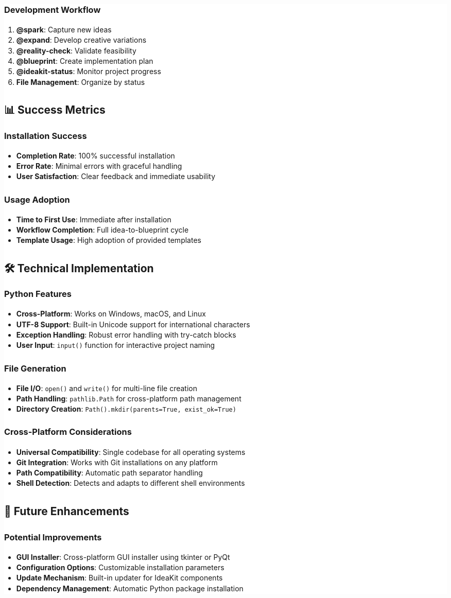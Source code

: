 ### Development Workflow
1. **@spark**: Capture new ideas
2. **@expand**: Develop creative variations
3. **@reality-check**: Validate feasibility
4. **@blueprint**: Create implementation plan
5. **@ideakit-status**: Monitor project progress
6. **File Management**: Organize by status

## 📊 Success Metrics

### Installation Success
- **Completion Rate**: 100% successful installation
- **Error Rate**: Minimal errors with graceful handling
- **User Satisfaction**: Clear feedback and immediate usability

### Usage Adoption
- **Time to First Use**: Immediate after installation
- **Workflow Completion**: Full idea-to-blueprint cycle
- **Template Usage**: High adoption of provided templates

## 🛠️ Technical Implementation

### Python Features
- **Cross-Platform**: Works on Windows, macOS, and Linux
- **UTF-8 Support**: Built-in Unicode support for international characters
- **Exception Handling**: Robust error handling with try-catch blocks
- **User Input**: `input()` function for interactive project naming

### File Generation
- **File I/O**: `open()` and `write()` for multi-line file creation
- **Path Handling**: `pathlib.Path` for cross-platform path management
- **Directory Creation**: `Path().mkdir(parents=True, exist_ok=True)`

### Cross-Platform Considerations
- **Universal Compatibility**: Single codebase for all operating systems
- **Git Integration**: Works with Git installations on any platform
- **Path Compatibility**: Automatic path separator handling
- **Shell Detection**: Detects and adapts to different shell environments

## 🔮 Future Enhancements

### Potential Improvements
- **GUI Installer**: Cross-platform GUI installer using tkinter or PyQt
- **Configuration Options**: Customizable installation parameters
- **Update Mechanism**: Built-in updater for IdeaKit components
- **Dependency Management**: Automatic Python package installation
